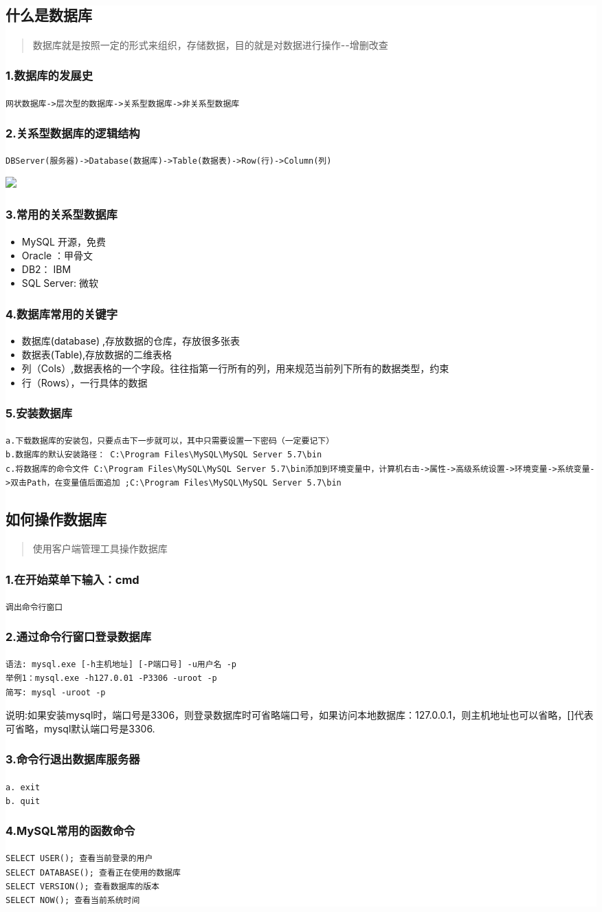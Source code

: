 ## 什么是数据库
> 数据库就是按照一定的形式来组织，存储数据，目的就是对数据进行操作--增删改查

### 1.数据库的发展史
	网状数据库->层次型的数据库->关系型数据库->非关系型数据库

### 2.关系型数据库的逻辑结构
	DBServer(服务器)->Database(数据库)->Table(数据表)->Row(行)->Column(列)
![](db.png)

### 3.常用的关系型数据库
- MySQL 开源，免费
- Oracle ：甲骨文
- DB2： IBM
- SQL Server: 微软

### 4.数据库常用的关键字
- 数据库(database) ,存放数据的仓库，存放很多张表
- 数据表(Table),存放数据的二维表格
- 列（Cols）,数据表格的一个字段。往往指第一行所有的列，用来规范当前列下所有的数据类型，约束
- 行（Rows），一行具体的数据

### 5.安装数据库
	a.下载数据库的安装包，只要点击下一步就可以，其中只需要设置一下密码（一定要记下）
	b.数据库的默认安装路径： C:\Program Files\MySQL\MySQL Server 5.7\bin
	c.将数据库的命令文件 C:\Program Files\MySQL\MySQL Server 5.7\bin添加到环境变量中，计算机右击->属性->高级系统设置->环境变量->系统变量->双击Path，在变量值后面追加 ;C:\Program Files\MySQL\MySQL Server 5.7\bin

## 如何操作数据库
> 使用客户端管理工具操作数据库

### 1.在开始菜单下输入：cmd
	调出命令行窗口

### 2.通过命令行窗口登录数据库
	语法: mysql.exe [-h主机地址] [-P端口号] -u用户名 -p
	举例1：mysql.exe -h127.0.01 -P3306 -uroot -p 
	简写: mysql -uroot -p

说明:如果安装mysql时，端口号是3306，则登录数据库时可省略端口号，如果访问本地数据库：127.0.0.1，则主机地址也可以省略，[]代表可省略，mysql默认端口号是3306.
	
### 3.命令行退出数据库服务器
	a. exit
	b. quit

### 4.MySQL常用的函数命令
	SELECT USER(); 查看当前登录的用户
	SELECT DATABASE(); 查看正在使用的数据库
	SELECT VERSION(); 查看数据库的版本
	SELECT NOW(); 查看当前系统时间
